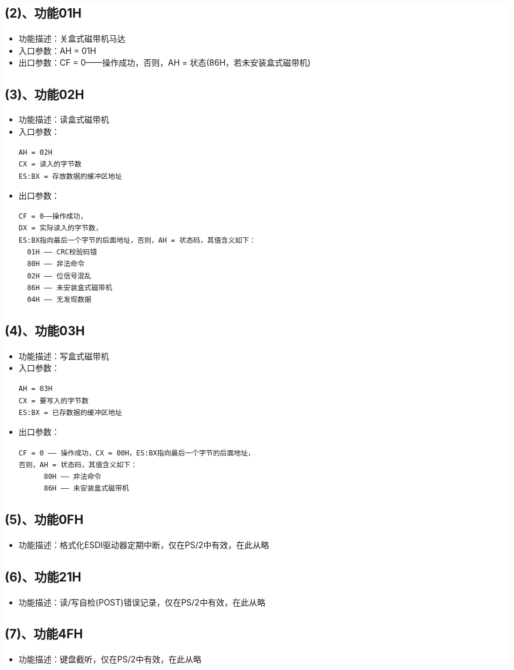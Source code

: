 ## (2)、功能01H
  * 功能描述：关盒式磁带机马达
  * 入口参数：AH = 01H
  * 出口参数：CF = 0——操作成功，否则，AH = 状态(86H，若未安装盒式磁带机)

## (3)、功能02H
  * 功能描述：读盒式磁带机
  * 入口参数：
    ```
    AH = 02H
    CX = 读入的字节数
    ES:BX = 存放数据的缓冲区地址
    ```
  * 出口参数：
    ```
    CF = 0——操作成功，
    DX = 实际读入的字节数，
    ES:BX指向最后一个字节的后面地址，否则，AH = 状态码，其值含义如下：
      01H —— CRC校验码错
      80H —— 非法命令
      02H —— 位信号混乱
      86H —— 未安装盒式磁带机
      04H —— 无发现数据
    ```

## (4)、功能03H
  * 功能描述：写盒式磁带机
  * 入口参数：
    ```
    AH = 03H
    CX = 要写入的字节数
    ES:BX = 已存数据的缓冲区地址
    ```
  * 出口参数：
    ```
    CF = 0 —— 操作成功，CX = 00H，ES:BX指向最后一个字节的后面地址，
    否则，AH = 状态码，其值含义如下：
          80H —— 非法命令
          86H —— 未安装盒式磁带机
    ```

## (5)、功能0FH
  * 功能描述：格式化ESDI驱动器定期中断，仅在PS/2中有效，在此从略

## (6)、功能21H
  * 功能描述：读/写自检(POST)错误记录，仅在PS/2中有效，在此从略

## (7)、功能4FH
  * 功能描述：键盘截听，仅在PS/2中有效，在此从略
